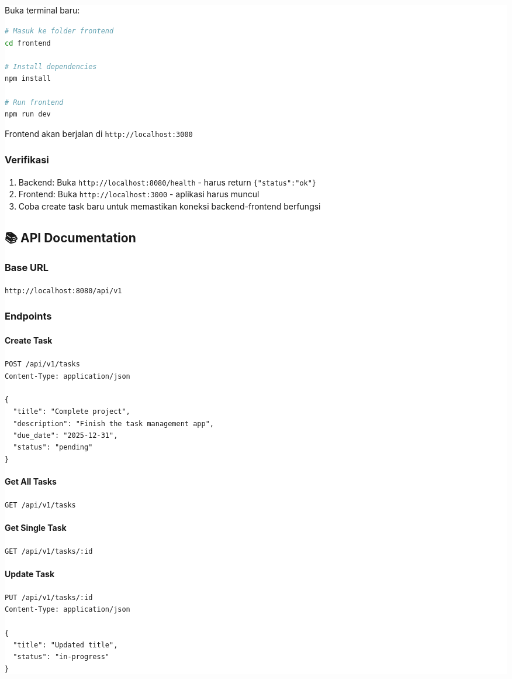 Buka terminal baru:

```bash
# Masuk ke folder frontend
cd frontend

# Install dependencies
npm install

# Run frontend
npm run dev
```

Frontend akan berjalan di `http://localhost:3000`

### Verifikasi

1. Backend: Buka `http://localhost:8080/health` - harus return `{"status":"ok"}`
2. Frontend: Buka `http://localhost:3000` - aplikasi harus muncul
3. Coba create task baru untuk memastikan koneksi backend-frontend berfungsi

## 📚 API Documentation

### Base URL
```
http://localhost:8080/api/v1
```

### Endpoints

#### Create Task
```http
POST /api/v1/tasks
Content-Type: application/json

{
  "title": "Complete project",
  "description": "Finish the task management app",
  "due_date": "2025-12-31",
  "status": "pending"
}
```

#### Get All Tasks
```http
GET /api/v1/tasks
```

#### Get Single Task
```http
GET /api/v1/tasks/:id
```

#### Update Task
```http
PUT /api/v1/tasks/:id
Content-Type: application/json

{
  "title": "Updated title",
  "status": "in-progress"
}
```
